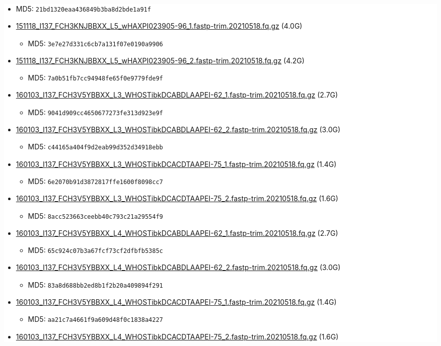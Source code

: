   - MD5: `21bd1320eaa436849b3ba8d2bde1a91f`

- [151118_I137_FCH3KNJBBXX_L5_wHAXPI023905-96_1.fastp-trim.20210518.fq.gz](https://gannet.fish.washington.edu/Atumefaciens/20210518_olur_fastp_bgi/151118_I137_FCH3KNJBBXX_L5_wHAXPI023905-96_1.fastp-trim.20210518.fq.gz) (4.0G)

  - MD5: `3e7e27d331c6cb7a131f07e0190a9906`

- [151118_I137_FCH3KNJBBXX_L5_wHAXPI023905-96_2.fastp-trim.20210518.fq.gz](https://gannet.fish.washington.edu/Atumefaciens/20210518_olur_fastp_bgi/151118_I137_FCH3KNJBBXX_L5_wHAXPI023905-96_2.fastp-trim.20210518.fq.gz) (4.2G)

  - MD5: `7a0b51fb7cc94948fe65f0e9779fde9f`

- [160103_I137_FCH3V5YBBXX_L3_WHOSTibkDCABDLAAPEI-62_1.fastp-trim.20210518.fq.gz](https://gannet.fish.washington.edu/Atumefaciens/20210518_olur_fastp_bgi/160103_I137_FCH3V5YBBXX_L3_WHOSTibkDCABDLAAPEI-62_1.fastp-trim.20210518.fq.gz) (2.7G)

  - MD5: `9041d909cc4650677273fe313d923e9f`

- [160103_I137_FCH3V5YBBXX_L3_WHOSTibkDCABDLAAPEI-62_2.fastp-trim.20210518.fq.gz](https://gannet.fish.washington.edu/Atumefaciens/20210518_olur_fastp_bgi/160103_I137_FCH3V5YBBXX_L3_WHOSTibkDCABDLAAPEI-62_2.fastp-trim.20210518.fq.gz) (3.0G)

  - MD5: `c44165a404f9d2eab99d352d34918ebb`

- [160103_I137_FCH3V5YBBXX_L3_WHOSTibkDCACDTAAPEI-75_1.fastp-trim.20210518.fq.gz](https://gannet.fish.washington.edu/Atumefaciens/20210518_olur_fastp_bgi/160103_I137_FCH3V5YBBXX_L3_WHOSTibkDCACDTAAPEI-75_1.fastp-trim.20210518.fq.gz) (1.4G)

  - MD5: `6e2070b91d3872817ffe1600f8098cc7`

- [160103_I137_FCH3V5YBBXX_L3_WHOSTibkDCACDTAAPEI-75_2.fastp-trim.20210518.fq.gz](https://gannet.fish.washington.edu/Atumefaciens/20210518_olur_fastp_bgi/160103_I137_FCH3V5YBBXX_L3_WHOSTibkDCACDTAAPEI-75_2.fastp-trim.20210518.fq.gz) (1.6G)

  - MD5: `8acc523663ceebb40c793c21a29554f9`

- [160103_I137_FCH3V5YBBXX_L4_WHOSTibkDCABDLAAPEI-62_1.fastp-trim.20210518.fq.gz](https://gannet.fish.washington.edu/Atumefaciens/20210518_olur_fastp_bgi/160103_I137_FCH3V5YBBXX_L4_WHOSTibkDCABDLAAPEI-62_1.fastp-trim.20210518.fq.gz) (2.7G)

  - MD5: `65c924c07b3a67fcf73cf2dfbfb5385c`

- [160103_I137_FCH3V5YBBXX_L4_WHOSTibkDCABDLAAPEI-62_2.fastp-trim.20210518.fq.gz](https://gannet.fish.washington.edu/Atumefaciens/20210518_olur_fastp_bgi/160103_I137_FCH3V5YBBXX_L4_WHOSTibkDCABDLAAPEI-62_2.fastp-trim.20210518.fq.gz) (3.0G)

  - MD5: `83a8d688bb2ed8b1f2b20a409894f291`

- [160103_I137_FCH3V5YBBXX_L4_WHOSTibkDCACDTAAPEI-75_1.fastp-trim.20210518.fq.gz](https://gannet.fish.washington.edu/Atumefaciens/20210518_olur_fastp_bgi/160103_I137_FCH3V5YBBXX_L4_WHOSTibkDCACDTAAPEI-75_1.fastp-trim.20210518.fq.gz) (1.4G)

  - MD5: `aa21c7a4661f9a609d48f0c1838a4227`

- [160103_I137_FCH3V5YBBXX_L4_WHOSTibkDCACDTAAPEI-75_2.fastp-trim.20210518.fq.gz](https://gannet.fish.washington.edu/Atumefaciens/20210518_olur_fastp_bgi/160103_I137_FCH3V5YBBXX_L4_WHOSTibkDCACDTAAPEI-75_2.fastp-trim.20210518.fq.gz) (1.6G)
